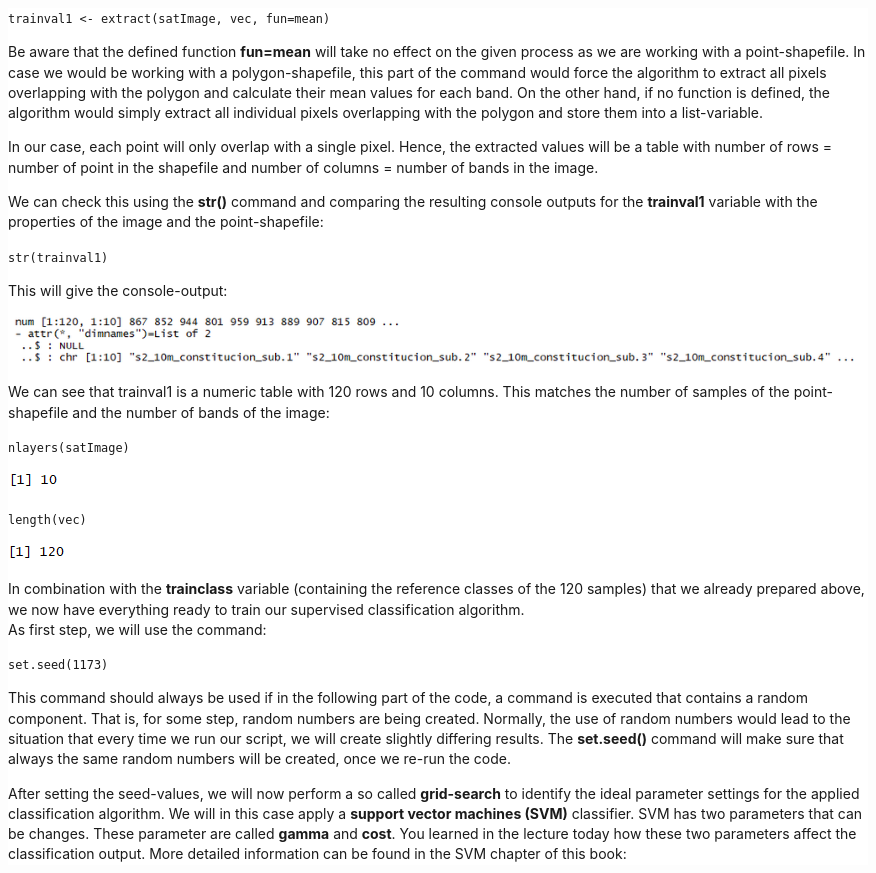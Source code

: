 	trainval1 <- extract(satImage, vec, fun=mean)

Be aware that the defined function **fun=mean** will take no effect on the given process as we are working with a point-shapefile. In case we would be working with a polygon-shapefile, this part of the command would force the algorithm to extract all pixels overlapping with the polygon and calculate their mean values for each band. On the other hand, if no function is defined, the algorithm would simply extract all individual pixels overlapping with the polygon and store them into a list-variable.

In our case, each point will only overlap with a single pixel. Hence, the extracted values will be a table with number of rows = number of point in the shapefile and number of columns = number of bands in the image.

We can check this using the **str()** command and  comparing the resulting console outputs for the **trainval1** variable with the properties of the image and the point-shapefile:

	str(trainval1)

This will give the console-output:

![](Tut_2_Fig_23.png)

We can see that trainval1 is a numeric table with 120 rows and 10 columns. This matches the number of samples of the point-shapefile and the number of bands of the image:

	nlayers(satImage)

![](Tut_2_Fig_24.png)

	length(vec)

![](Tut_2_Fig_25.png)


In combination with the **trainclass** variable (containing the reference classes of the 120 samples) that we already prepared above, we now have everything ready to train our supervised classification algorithm.	
As first step, we will use the command:

	set.seed(1173)

This command should always be used if in the following part of the code, a command is executed that contains a random component. That is, for some step, random numbers are being created. Normally, the use of random numbers would lead to the situation that every time we run our script, we will create slightly differing results. The **set.seed()** command will make sure that always the same random numbers will be created, once we re-run the code. 

After setting the seed-values, we will now perform a so called **grid-search** to identify the ideal parameter settings for the applied classification algorithm. We will in this case apply a **support vector machines (SVM)** classifier. SVM has two parameters that can be changes. These parameter are called **gamma** and **cost**. You learned in the lecture today how these two parameters affect the classification output. More detailed information can be found in the SVM chapter of this book:
